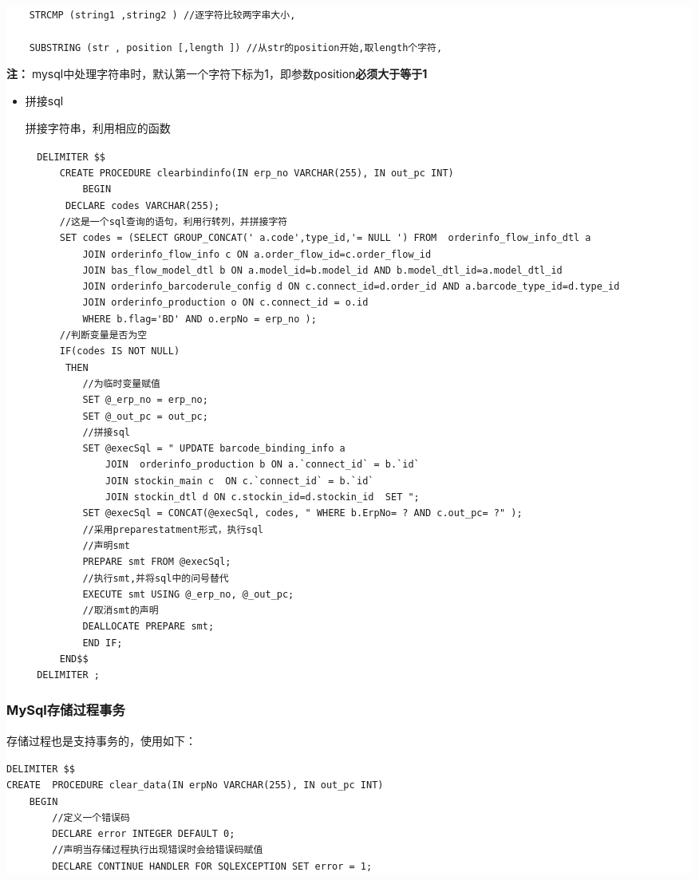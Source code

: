 		STRCMP (string1 ,string2 ) //逐字符比较两字串大小,

		SUBSTRING (str , position [,length ]) //从str的position开始,取length个字符,
		
**注：** mysql中处理字符串时，默认第一个字符下标为1，即参数position**必须大于等于1**

* 拼接sql

	拼接字符串，利用相应的函数

		DELIMITER $$
			CREATE PROCEDURE clearbindinfo(IN erp_no VARCHAR(255), IN out_pc INT)
		    	BEGIN
		   	 DECLARE codes VARCHAR(255);
			//这是一个sql查询的语句，利用行转列，并拼接字符
		    SET codes = (SELECT GROUP_CONCAT(' a.code',type_id,'= NULL ') FROM 	orderinfo_flow_info_dtl a 
				JOIN orderinfo_flow_info c ON a.order_flow_id=c.order_flow_id 
				JOIN bas_flow_model_dtl b ON a.model_id=b.model_id AND b.model_dtl_id=a.model_dtl_id 
				JOIN orderinfo_barcoderule_config d ON c.connect_id=d.order_id AND a.barcode_type_id=d.type_id
				JOIN orderinfo_production o ON c.connect_id = o.id 
				WHERE b.flag='BD' AND o.erpNo = erp_no );
			//判断变量是否为空
		    IF(codes IS NOT NULL) 
		     THEN 
				//为临时变量赋值
				SET @_erp_no = erp_no;
				SET @_out_pc = out_pc;
				//拼接sql
				SET @execSql = " UPDATE barcode_binding_info a 
					JOIN  orderinfo_production b ON a.`connect_id` = b.`id`
					JOIN stockin_main c  ON c.`connect_id` = b.`id`
					JOIN stockin_dtl d ON c.stockin_id=d.stockin_id  SET ";
				SET @execSql = CONCAT(@execSql, codes, " WHERE b.ErpNo= ? AND c.out_pc= ?" );
				//采用preparestatment形式，执行sql
				//声明smt
				PREPARE smt FROM @execSql;
				//执行smt,并将sql中的问号替代
				EXECUTE smt USING @_erp_no, @_out_pc;
				//取消smt的声明 
				DEALLOCATE PREPARE smt;
				END IF;
		    END$$
		DELIMITER ;

### MySql存储过程事务

存储过程也是支持事务的，使用如下：

	DELIMITER $$
	CREATE  PROCEDURE clear_data(IN erpNo VARCHAR(255), IN out_pc INT)
		BEGIN
			//定义一个错误码
			DECLARE error INTEGER DEFAULT 0;
			//声明当存储过程执行出现错误时会给错误码赋值
			DECLARE CONTINUE HANDLER FOR SQLEXCEPTION SET error = 1;
		